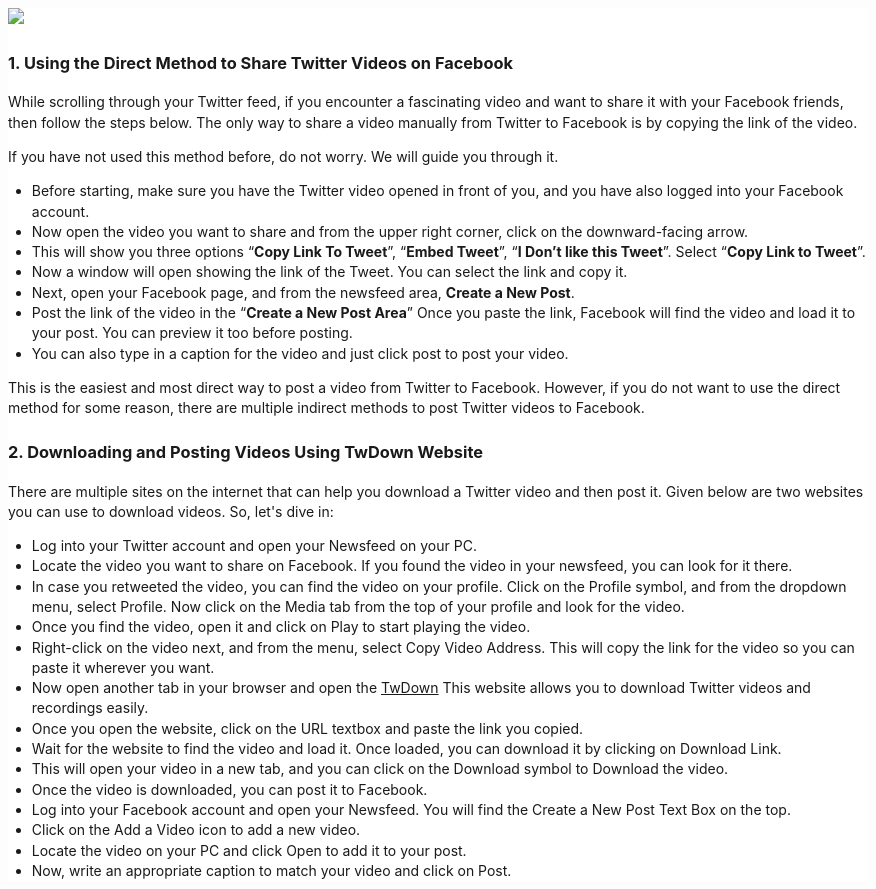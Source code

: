
<a href="https://shop.copernic.com/order/checkout.php?PRODS=41033101&QTY=1&AFFILIATE=108875&CART=1"><img src="https://secure.2checkout.com/images/merchant/8d30aa96e72440759f74bd2306c1fa3d/Copernic-2023-Affiliate-728x90-Elite.png" border="0"></a>

### 1\. Using the Direct Method to Share Twitter Videos on Facebook

While scrolling through your Twitter feed, if you encounter a fascinating video and want to share it with your Facebook friends, then follow the steps below. The only way to share a video manually from Twitter to Facebook is by copying the link of the video.

If you have not used this method before, do not worry. We will guide you through it.

* Before starting, make sure you have the Twitter video opened in front of you, and you have also logged into your Facebook account.
* Now open the video you want to share and from the upper right corner, click on the downward-facing arrow.
* This will show you three options “**Copy Link To Tweet**”, “**Embed Tweet**”, “**I Don’t like this Tweet**”. Select “**Copy Link to Tweet**”.
* Now a window will open showing the link of the Tweet. You can select the link and copy it.
* Next, open your Facebook page, and from the newsfeed area, **Create a New Post**.
* Post the link of the video in the “**Create a New Post Area**” Once you paste the link, Facebook will find the video and load it to your post. You can preview it too before posting.
* You can also type in a caption for the video and just click post to post your video.

This is the easiest and most direct way to post a video from Twitter to Facebook. However, if you do not want to use the direct method for some reason, there are multiple indirect methods to post Twitter videos to Facebook.

### 2\. Downloading and Posting Videos Using TwDown Website

There are multiple sites on the internet that can help you download a Twitter video and then post it. Given below are two websites you can use to download videos. So, let's dive in:

* Log into your Twitter account and open your Newsfeed on your PC.
* Locate the video you want to share on Facebook. If you found the video in your newsfeed, you can look for it there.
* In case you retweeted the video, you can find the video on your profile. Click on the Profile symbol, and from the dropdown menu, select Profile. Now click on the Media tab from the top of your profile and look for the video.
* Once you find the video, open it and click on Play to start playing the video.
* Right-click on the video next, and from the menu, select Copy Video Address. This will copy the link for the video so you can paste it wherever you want.
* Now open another tab in your browser and open the [TwDown](https://twdown.net/in) This website allows you to download Twitter videos and recordings easily.
* Once you open the website, click on the URL textbox and paste the link you copied.
* Wait for the website to find the video and load it. Once loaded, you can download it by clicking on Download Link.
* This will open your video in a new tab, and you can click on the Download symbol to Download the video.
* Once the video is downloaded, you can post it to Facebook.
* Log into your Facebook account and open your Newsfeed. You will find the Create a New Post Text Box on the top.
* Click on the Add a Video icon to add a new video.
* Locate the video on your PC and click Open to add it to your post.
* Now, write an appropriate caption to match your video and click on Post.
